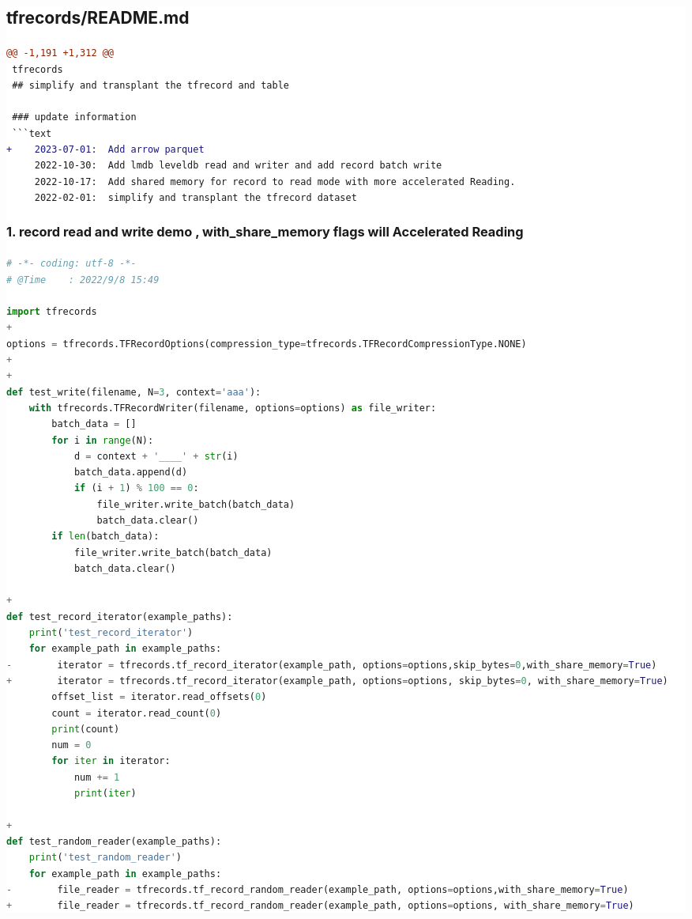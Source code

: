## tfrecords/README.md

```diff
@@ -1,191 +1,312 @@
 tfrecords
 ## simplify and transplant the tfrecord and table
 
 ### update information
 ```text
+    2023-07-01:  Add arrow parquet
     2022-10-30:  Add lmdb leveldb read and writer and add record batch write
     2022-10-17:  Add shared memory for record to read mode with more accelerated Reading.
     2022-02-01:  simplify and transplant the tfrecord dataset
 ```
 
 ### 1. record read and write demo , with_share_memory flags will Accelerated Reading
 
 ```python
 # -*- coding: utf-8 -*-
 # @Time    : 2022/9/8 15:49
 
 import tfrecords
+
 options = tfrecords.TFRecordOptions(compression_type=tfrecords.TFRecordCompressionType.NONE)
+
+
 def test_write(filename, N=3, context='aaa'):
     with tfrecords.TFRecordWriter(filename, options=options) as file_writer:
         batch_data = []
         for i in range(N):
             d = context + '____' + str(i)
             batch_data.append(d)
             if (i + 1) % 100 == 0:
                 file_writer.write_batch(batch_data)
                 batch_data.clear()
         if len(batch_data):
             file_writer.write_batch(batch_data)
             batch_data.clear()
 
+
 def test_record_iterator(example_paths):
     print('test_record_iterator')
     for example_path in example_paths:
-        iterator = tfrecords.tf_record_iterator(example_path, options=options,skip_bytes=0,with_share_memory=True)
+        iterator = tfrecords.tf_record_iterator(example_path, options=options, skip_bytes=0, with_share_memory=True)
         offset_list = iterator.read_offsets(0)
         count = iterator.read_count(0)
         print(count)
         num = 0
         for iter in iterator:
             num += 1
             print(iter)
 
+
 def test_random_reader(example_paths):
     print('test_random_reader')
     for example_path in example_paths:
-        file_reader = tfrecords.tf_record_random_reader(example_path, options=options,with_share_memory=True)
+        file_reader = tfrecords.tf_record_random_reader(example_path, options=options, with_share_memory=True)
 ```